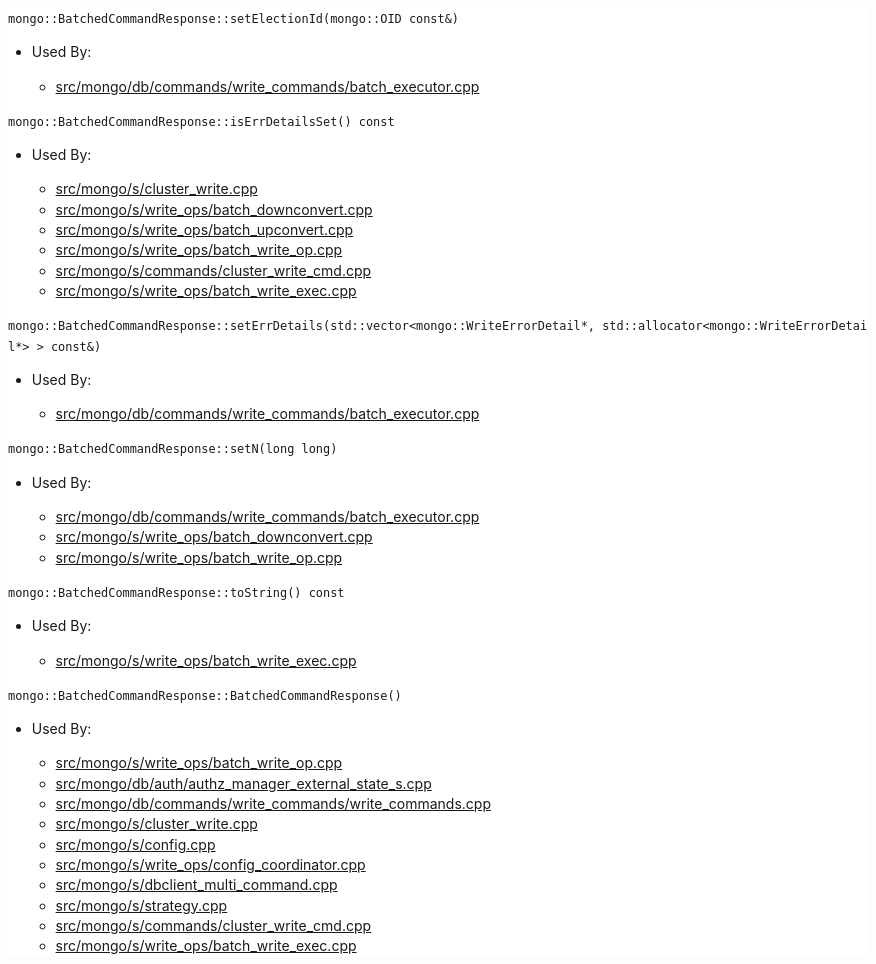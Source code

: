 <div></div>

    mongo::BatchedCommandResponse::setElectionId(mongo::OID const&)

- Used By:

    - [src/mongo/db/commands/write\_commands/batch\_executor.cpp](../../../../network/write\_commands)

<div></div>

    mongo::BatchedCommandResponse::isErrDetailsSet() const

- Used By:

    - [src/mongo/s/cluster\_write.cpp](../../../../sharding/routing)
    - [src/mongo/s/write\_ops/batch\_downconvert.cpp](../../../../network/write\_commands)
    - [src/mongo/s/write\_ops/batch\_upconvert.cpp](../../../../network/write\_commands)
    - [src/mongo/s/write\_ops/batch\_write\_op.cpp](../../../../network/write\_commands)
    - [src/mongo/s/commands/cluster\_write\_cmd.cpp](../../../../network/write\_commands)
    - [src/mongo/s/write\_ops/batch\_write\_exec.cpp](../../../../network/write\_commands)

<div></div>

    mongo::BatchedCommandResponse::setErrDetails(std::vector<mongo::WriteErrorDetail*, std::allocator<mongo::WriteErrorDetail*> > const&)

- Used By:

    - [src/mongo/db/commands/write\_commands/batch\_executor.cpp](../../../../network/write\_commands)

<div></div>

    mongo::BatchedCommandResponse::setN(long long)

- Used By:

    - [src/mongo/db/commands/write\_commands/batch\_executor.cpp](../../../../network/write\_commands)
    - [src/mongo/s/write\_ops/batch\_downconvert.cpp](../../../../network/write\_commands)
    - [src/mongo/s/write\_ops/batch\_write\_op.cpp](../../../../network/write\_commands)

<div></div>

    mongo::BatchedCommandResponse::toString() const

- Used By:

    - [src/mongo/s/write\_ops/batch\_write\_exec.cpp](../../../../network/write\_commands)

<div></div>

    mongo::BatchedCommandResponse::BatchedCommandResponse()

- Used By:

    - [src/mongo/s/write\_ops/batch\_write\_op.cpp](../../../../network/write\_commands)
    - [src/mongo/db/auth/authz\_manager\_external\_state\_s.cpp](../../../../security/authorization)
    - [src/mongo/db/commands/write\_commands/write\_commands.cpp](../../../../network/write\_commands)
    - [src/mongo/s/cluster\_write.cpp](../../../../sharding/routing)
    - [src/mongo/s/config.cpp](../../../../sharding/cluster\_metadata\_management)
    - [src/mongo/s/write\_ops/config\_coordinator.cpp](../../../../network/write\_commands)
    - [src/mongo/s/dbclient\_multi\_command.cpp](../../../../network/write\_commands)
    - [src/mongo/s/strategy.cpp](../../../../network/network\_core)
    - [src/mongo/s/commands/cluster\_write\_cmd.cpp](../../../../network/write\_commands)
    - [src/mongo/s/write\_ops/batch\_write\_exec.cpp](../../../../network/write\_commands)
